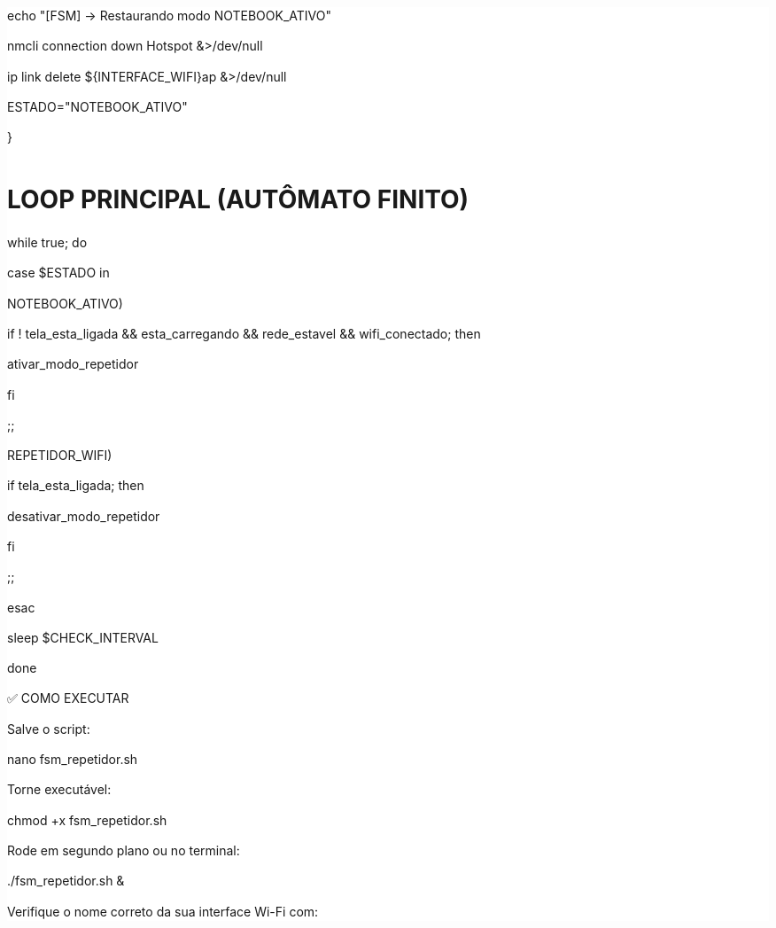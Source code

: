 echo "[FSM] → Restaurando modo NOTEBOOK_ATIVO"



nmcli connection down Hotspot &>/dev/null

ip link delete ${INTERFACE_WIFI}ap &>/dev/null



ESTADO="NOTEBOOK_ATIVO"

}



# LOOP PRINCIPAL (AUTÔMATO FINITO)



while true; do

case $ESTADO in

NOTEBOOK_ATIVO)

if ! tela_esta_ligada && esta_carregando && rede_estavel && wifi_conectado; then

ativar_modo_repetidor

fi

;;

REPETIDOR_WIFI)

if tela_esta_ligada; then

desativar_modo_repetidor

fi

;;

esac

sleep $CHECK_INTERVAL

done

✅ COMO EXECUTAR

Salve o script:

nano fsm_repetidor.sh

Torne executável:

chmod +x fsm_repetidor.sh

Rode em segundo plano ou no terminal:

./fsm_repetidor.sh &

Verifique o nome correto da sua interface Wi-Fi com:


[0]: http://csrc.nist.gov/groups/ST/toolkit/documents/rng/HashBlockCipherDRBG.pdf